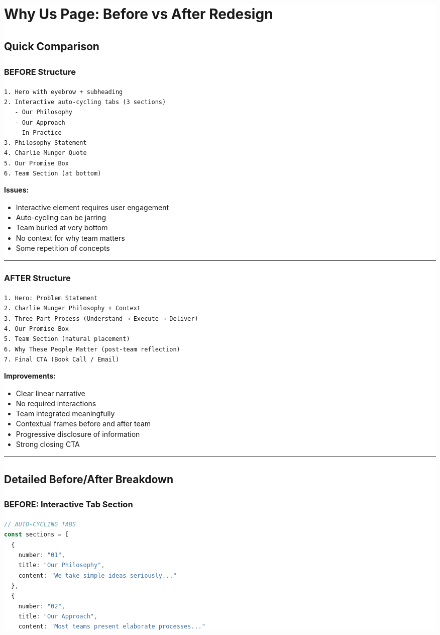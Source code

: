 # Why Us Page: Before vs After Redesign

## Quick Comparison

### BEFORE Structure
```
1. Hero with eyebrow + subheading
2. Interactive auto-cycling tabs (3 sections)
   - Our Philosophy
   - Our Approach  
   - In Practice
3. Philosophy Statement
4. Charlie Munger Quote
5. Our Promise Box
6. Team Section (at bottom)
```

**Issues:**
- Interactive element requires user engagement
- Auto-cycling can be jarring
- Team buried at very bottom
- No context for why team matters
- Some repetition of concepts

---

### AFTER Structure
```
1. Hero: Problem Statement
2. Charlie Munger Philosophy + Context
3. Three-Part Process (Understand → Execute → Deliver)
4. Our Promise Box
5. Team Section (natural placement)
6. Why These People Matter (post-team reflection)
7. Final CTA (Book Call / Email)
```

**Improvements:**
- Clear linear narrative
- No required interactions
- Team integrated meaningfully
- Contextual frames before and after team
- Progressive disclosure of information
- Strong closing CTA

---

## Detailed Before/After Breakdown

### BEFORE: Interactive Tab Section
```typescript
// AUTO-CYCLING TABS
const sections = [
  {
    number: "01",
    title: "Our Philosophy",
    content: "We take simple ideas seriously..."
  },
  {
    number: "02",
    title: "Our Approach",
    content: "Most teams present elaborate processes..."
```